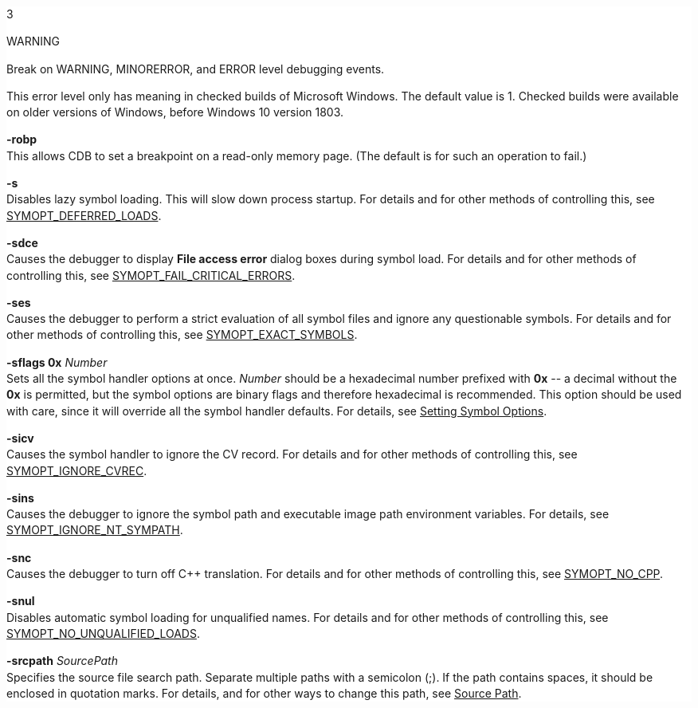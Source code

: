 </tr>
<tr class="even">
<td align="left"><p>3</p></td>
<td align="left"><p>WARNING</p></td>
<td align="left"><p>Break on WARNING, MINORERROR, and ERROR level debugging events.</p></td>
</tr>
</tbody>
</table>

 

This error level only has meaning in checked builds of Microsoft Windows. The default value is 1. Checked builds were available on older versions of Windows, before Windows 10 version 1803.

<span id="_______-robp______"></span><span id="_______-ROBP______"></span> **-robp**   
This allows CDB to set a breakpoint on a read-only memory page. (The default is for such an operation to fail.)

<span id="_______-s______"></span><span id="_______-S______"></span> **-s**   
Disables lazy symbol loading. This will slow down process startup. For details and for other methods of controlling this, see [SYMOPT\_DEFERRED\_LOADS](symbol-options.md#symopt-deferred-loads).

<span id="_______-sdce______"></span><span id="_______-SDCE______"></span> **-sdce**   
Causes the debugger to display **File access error** dialog boxes during symbol load. For details and for other methods of controlling this, see [SYMOPT\_FAIL\_CRITICAL\_ERRORS](symbol-options.md#symopt-fail-critical-errors).

<span id="_______-ses______"></span><span id="_______-SES______"></span> **-ses**   
Causes the debugger to perform a strict evaluation of all symbol files and ignore any questionable symbols. For details and for other methods of controlling this, see [SYMOPT\_EXACT\_SYMBOLS](symbol-options.md#symopt-exact-symbols).

<span id="_______-sflags_0x_______Number______"></span><span id="_______-sflags_0x_______number______"></span><span id="_______-SFLAGS_0X_______NUMBER______"></span> **-sflags 0x** *Number*   
Sets all the symbol handler options at once. *Number* should be a hexadecimal number prefixed with **0x** -- a decimal without the **0x** is permitted, but the symbol options are binary flags and therefore hexadecimal is recommended. This option should be used with care, since it will override all the symbol handler defaults. For details, see [Setting Symbol Options](symbol-options.md).

<span id="_______-sicv______"></span><span id="_______-SICV______"></span> **-sicv**   
Causes the symbol handler to ignore the CV record. For details and for other methods of controlling this, see [SYMOPT\_IGNORE\_CVREC](symbol-options.md#symopt-ignore-cvrec).

<span id="_______-sins______"></span><span id="_______-SINS______"></span> **-sins**   
Causes the debugger to ignore the symbol path and executable image path environment variables. For details, see [SYMOPT\_IGNORE\_NT\_SYMPATH](symbol-options.md#symopt-ignore-nt-sympath).

<span id="_______-snc______"></span><span id="_______-SNC______"></span> **-snc**   
Causes the debugger to turn off C++ translation. For details and for other methods of controlling this, see [SYMOPT\_NO\_CPP](symbol-options.md#symopt-no-cpp).

<span id="_______-snul______"></span><span id="_______-SNUL______"></span> **-snul**   
Disables automatic symbol loading for unqualified names. For details and for other methods of controlling this, see [SYMOPT\_NO\_UNQUALIFIED\_LOADS](symbol-options.md#symopt-no-unqualified-loads).

<span id="_______-srcpath_______SourcePath______"></span><span id="_______-srcpath_______sourcepath______"></span><span id="_______-SRCPATH_______SOURCEPATH______"></span> **-srcpath** *SourcePath*   
Specifies the source file search path. Separate multiple paths with a semicolon (;). If the path contains spaces, it should be enclosed in quotation marks. For details, and for other ways to change this path, see [Source Path](source-path.md).
